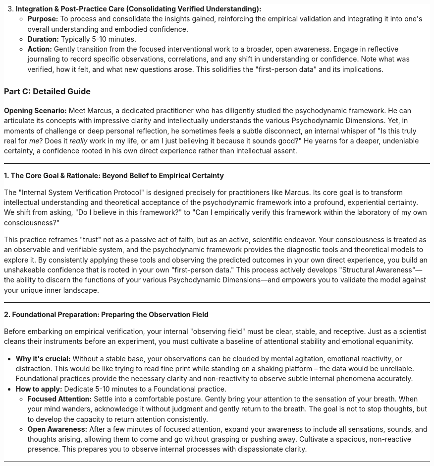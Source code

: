 3.  **Integration & Post-Practice Care (Consolidating Verified Understanding):**
    *   **Purpose:** To process and consolidate the insights gained, reinforcing the empirical validation and integrating it into one's overall understanding and embodied confidence.
    *   **Duration:** Typically 5-10 minutes.
    *   **Action:** Gently transition from the focused interventional work to a broader, open awareness. Engage in reflective journaling to record specific observations, correlations, and any shift in understanding or confidence. Note what was verified, how it felt, and what new questions arose. This solidifies the "first-person data" and its implications.

### Part C: Detailed Guide

**Opening Scenario:**
Meet Marcus, a dedicated practitioner who has diligently studied the psychodynamic framework. He can articulate its concepts with impressive clarity and intellectually understands the various Psychodynamic Dimensions. Yet, in moments of challenge or deep personal reflection, he sometimes feels a subtle disconnect, an internal whisper of "Is this truly real for *me*? Does it *really* work in my life, or am I just believing it because it sounds good?" He yearns for a deeper, undeniable certainty, a confidence rooted in his own direct experience rather than intellectual assent.

---

**1. The Core Goal & Rationale: Beyond Belief to Empirical Certainty**

The "Internal System Verification Protocol" is designed precisely for practitioners like Marcus. Its core goal is to transform intellectual understanding and theoretical acceptance of the psychodynamic framework into a profound, experiential certainty. We shift from asking, "Do I believe in this framework?" to "Can I empirically verify this framework within the laboratory of my own consciousness?"

This practice reframes "trust" not as a passive act of faith, but as an active, scientific endeavor. Your consciousness is treated as an observable and verifiable system, and the psychodynamic framework provides the diagnostic tools and theoretical models to explore it. By consistently applying these tools and observing the predicted outcomes in your own direct experience, you build an unshakeable confidence that is rooted in your own "first-person data." This process actively develops "Structural Awareness"—the ability to discern the functions of your various Psychodynamic Dimensions—and empowers you to validate the model against your unique inner landscape.

---

**2. Foundational Preparation: Preparing the Observation Field**

Before embarking on empirical verification, your internal "observing field" must be clear, stable, and receptive. Just as a scientist cleans their instruments before an experiment, you must cultivate a baseline of attentional stability and emotional equanimity.

*   **Why it's crucial:** Without a stable base, your observations can be clouded by mental agitation, emotional reactivity, or distraction. This would be like trying to read fine print while standing on a shaking platform – the data would be unreliable. Foundational practices provide the necessary clarity and non-reactivity to observe subtle internal phenomena accurately.
*   **How to apply:** Dedicate 5-10 minutes to a Foundational practice.
    *   **Focused Attention:** Settle into a comfortable posture. Gently bring your attention to the sensation of your breath. When your mind wanders, acknowledge it without judgment and gently return to the breath. The goal is not to stop thoughts, but to develop the capacity to return attention consistently.
    *   **Open Awareness:** After a few minutes of focused attention, expand your awareness to include all sensations, sounds, and thoughts arising, allowing them to come and go without grasping or pushing away. Cultivate a spacious, non-reactive presence. This prepares you to observe internal processes with dispassionate clarity.

---